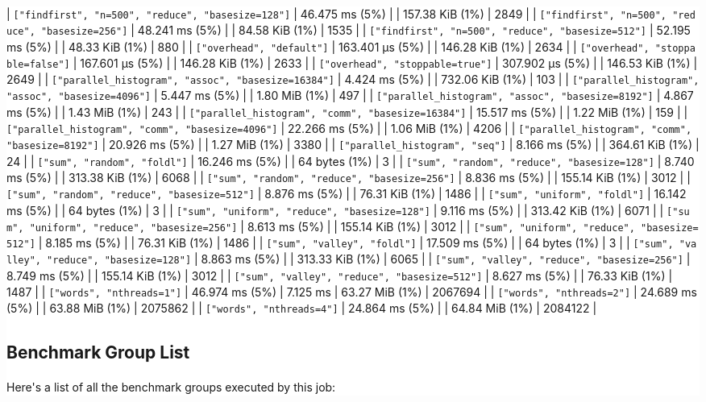 | `["findfirst", "n=500", "reduce", "basesize=128"]`  |  46.475 ms (5%) |           | 157.38 KiB (1%) |        2849 |
| `["findfirst", "n=500", "reduce", "basesize=256"]`  |  48.241 ms (5%) |           |  84.58 KiB (1%) |        1535 |
| `["findfirst", "n=500", "reduce", "basesize=512"]`  |  52.195 ms (5%) |           |  48.33 KiB (1%) |         880 |
| `["overhead", "default"]`                           | 163.401 μs (5%) |           | 146.28 KiB (1%) |        2634 |
| `["overhead", "stoppable=false"]`                   | 167.601 μs (5%) |           | 146.28 KiB (1%) |        2633 |
| `["overhead", "stoppable=true"]`                    | 307.902 μs (5%) |           | 146.53 KiB (1%) |        2649 |
| `["parallel_histogram", "assoc", "basesize=16384"]` |   4.424 ms (5%) |           | 732.06 KiB (1%) |         103 |
| `["parallel_histogram", "assoc", "basesize=4096"]`  |   5.447 ms (5%) |           |   1.80 MiB (1%) |         497 |
| `["parallel_histogram", "assoc", "basesize=8192"]`  |   4.867 ms (5%) |           |   1.43 MiB (1%) |         243 |
| `["parallel_histogram", "comm", "basesize=16384"]`  |  15.517 ms (5%) |           |   1.22 MiB (1%) |         159 |
| `["parallel_histogram", "comm", "basesize=4096"]`   |  22.266 ms (5%) |           |   1.06 MiB (1%) |        4206 |
| `["parallel_histogram", "comm", "basesize=8192"]`   |  20.926 ms (5%) |           |   1.27 MiB (1%) |        3380 |
| `["parallel_histogram", "seq"]`                     |   8.166 ms (5%) |           | 364.61 KiB (1%) |          24 |
| `["sum", "random", "foldl"]`                        |  16.246 ms (5%) |           |   64 bytes (1%) |           3 |
| `["sum", "random", "reduce", "basesize=128"]`       |   8.740 ms (5%) |           | 313.38 KiB (1%) |        6068 |
| `["sum", "random", "reduce", "basesize=256"]`       |   8.836 ms (5%) |           | 155.14 KiB (1%) |        3012 |
| `["sum", "random", "reduce", "basesize=512"]`       |   8.876 ms (5%) |           |  76.31 KiB (1%) |        1486 |
| `["sum", "uniform", "foldl"]`                       |  16.142 ms (5%) |           |   64 bytes (1%) |           3 |
| `["sum", "uniform", "reduce", "basesize=128"]`      |   9.116 ms (5%) |           | 313.42 KiB (1%) |        6071 |
| `["sum", "uniform", "reduce", "basesize=256"]`      |   8.613 ms (5%) |           | 155.14 KiB (1%) |        3012 |
| `["sum", "uniform", "reduce", "basesize=512"]`      |   8.185 ms (5%) |           |  76.31 KiB (1%) |        1486 |
| `["sum", "valley", "foldl"]`                        |  17.509 ms (5%) |           |   64 bytes (1%) |           3 |
| `["sum", "valley", "reduce", "basesize=128"]`       |   8.863 ms (5%) |           | 313.33 KiB (1%) |        6065 |
| `["sum", "valley", "reduce", "basesize=256"]`       |   8.749 ms (5%) |           | 155.14 KiB (1%) |        3012 |
| `["sum", "valley", "reduce", "basesize=512"]`       |   8.627 ms (5%) |           |  76.33 KiB (1%) |        1487 |
| `["words", "nthreads=1"]`                           |  46.974 ms (5%) |  7.125 ms |  63.27 MiB (1%) |     2067694 |
| `["words", "nthreads=2"]`                           |  24.689 ms (5%) |           |  63.88 MiB (1%) |     2075862 |
| `["words", "nthreads=4"]`                           |  24.864 ms (5%) |           |  64.84 MiB (1%) |     2084122 |

## Benchmark Group List
Here's a list of all the benchmark groups executed by this job:
